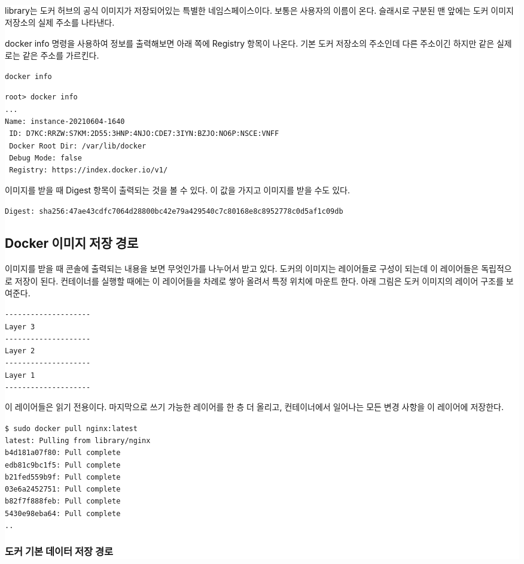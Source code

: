 library는 도커 허브의 공식 이미지가 저장되어있는 특별한 네임스페이스이다. 보통은 사용자의 이름이 온다. 슬래시로 구분된 맨 앞에는 도커 이미지 저장소의 실제 주소를 나타낸다.

docker info 명령을 사용하여 정보를 출력해보면 아래 쪽에 Registry 항목이 나온다. 기본 도커 저장소의 주소인데 다른 주소이긴 하지만 같은 실제로는 같은 주소를 가르킨다.

```shell
docker info
```

```shell
root> docker info
...
Name: instance-20210604-1640
 ID: D7KC:RRZW:S7KM:2D55:3HNP:4NJO:CDE7:3IYN:BZJO:NO6P:NSCE:VNFF
 Docker Root Dir: /var/lib/docker
 Debug Mode: false
 Registry: https://index.docker.io/v1/
```

이미지를 받을 때 Digest 항목이 출력되는 것을 볼 수 있다. 이 값을 가지고 이미지를 받을 수도 있다.

```shell
Digest: sha256:47ae43cdfc7064d28800bc42e79a429540c7c80168e8c8952778c0d5af1c09db
```

## Docker 이미지 저장 경로

이미지를 받을 때 콘솔에 출력되는 내용을 보면 무엇인가를 나누어서 받고 있다. 도커의 이미지는 레이어들로 구성이 되는데 이 레이어들은 독립적으로 저장이 된다. 컨테이너를 실행할 때에는 이 레이어들을 차례로 쌓아 올려서 특정 위치에 마운트 한다. 아래 그림은 도커 이미지의 레이어 구조를 보여준다.

```shell
--------------------
Layer 3
--------------------
Layer 2
--------------------
Layer 1
--------------------
```

이 레이어들은 읽기 전용이다. 마지막으로 쓰기 가능한 레이어를 한 층 더 올리고, 컨테이너에서 일어나는 모든 변경 사항을 이 레이어에 저장한다.

```shell
$ sudo docker pull nginx:latest
latest: Pulling from library/nginx
b4d181a07f80: Pull complete
edb81c9bc1f5: Pull complete
b21fed559b9f: Pull complete
03e6a2452751: Pull complete
b82f7f888feb: Pull complete
5430e98eba64: Pull complete
..
```

### 도커 기본 데이터 저장 경로

